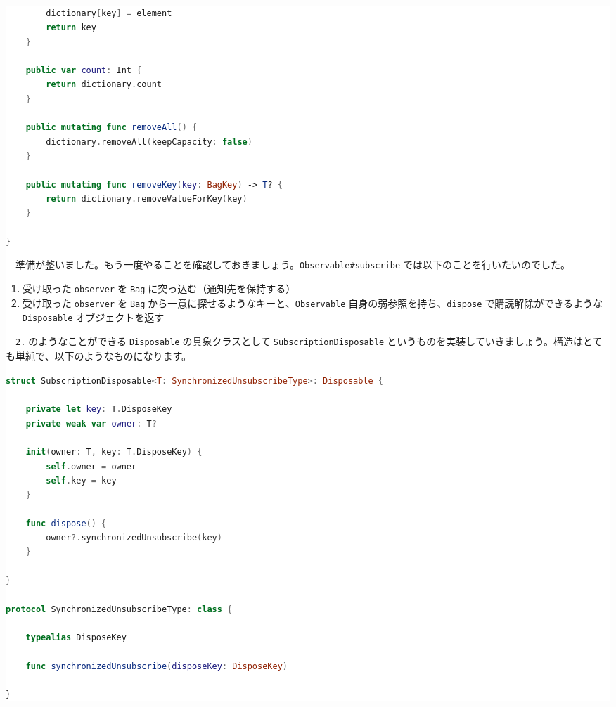 ```swift
        dictionary[key] = element
        return key
    }
    
    public var count: Int {
        return dictionary.count
    }
    
    public mutating func removeAll() {
        dictionary.removeAll(keepCapacity: false)
    }
    
    public mutating func removeKey(key: BagKey) -> T? {
        return dictionary.removeValueForKey(key)
    }
    
}
```

　準備が整いました。もう一度やることを確認しておきましょう。`Observable#subscribe` では以下のことを行いたいのでした。


1. 受け取った `observer` を `Bag` に突っ込む（通知先を保持する）
2. 受け取った `observer` を `Bag` から一意に探せるようなキーと、`Observable` 自身の弱参照を持ち、`dispose` で購読解除ができるような `Disposable` オブジェクトを返す

　`2.` のようなことができる `Disposable` の具象クラスとして `SubscriptionDisposable` というものを実装していきましょう。構造はとても単純で、以下のようなものになります。

```swift
struct SubscriptionDisposable<T: SynchronizedUnsubscribeType>: Disposable {
    
    private let key: T.DisposeKey
    private weak var owner: T?
    
    init(owner: T, key: T.DisposeKey) {
        self.owner = owner
        self.key = key
    }
    
    func dispose() {
        owner?.synchronizedUnsubscribe(key)
    }
    
}

protocol SynchronizedUnsubscribeType: class {
    
    typealias DisposeKey
    
    func synchronizedUnsubscribe(disposeKey: DisposeKey)
    
}
```
